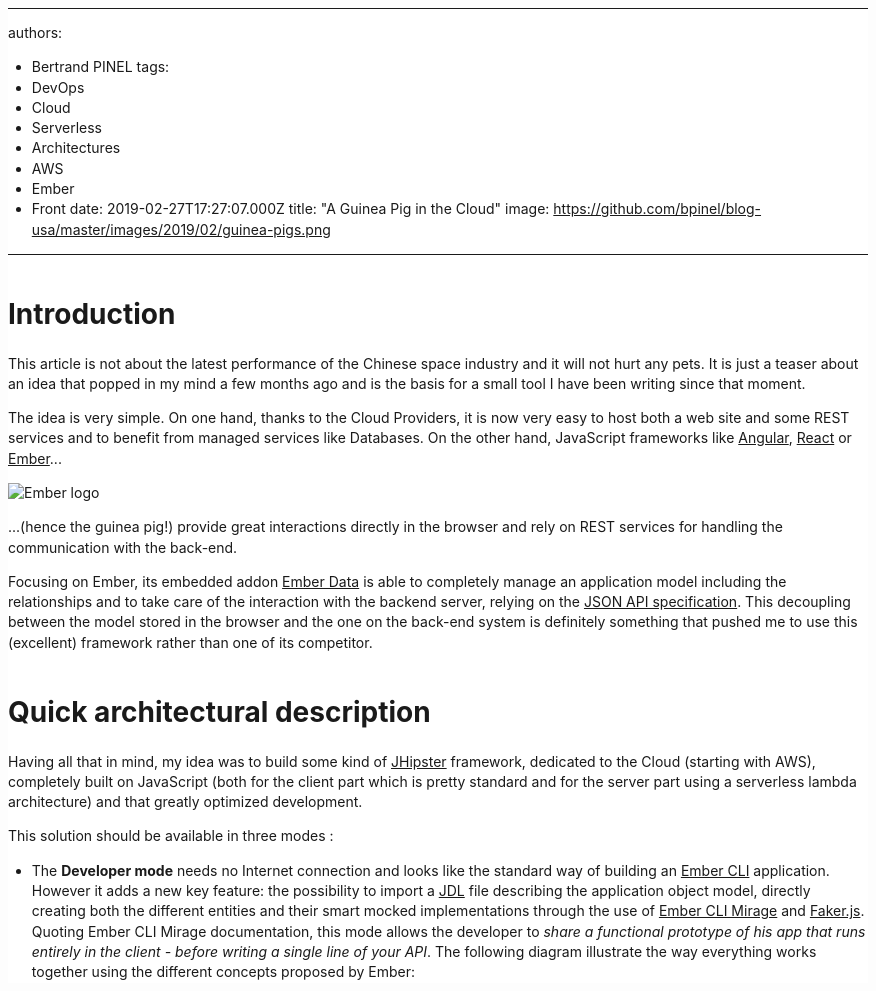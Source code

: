 
---
authors:
- Bertrand PINEL
tags:
- DevOps
- Cloud
- Serverless
- Architectures
- AWS
- Ember
- Front
date: 2019-02-27T17:27:07.000Z
title: "A Guinea Pig in the Cloud"
image: https://github.com/bpinel/blog-usa/master/images/2019/02/guinea-pigs.png
---

# Introduction

This article is not about the latest performance of the Chinese space industry and it will not hurt any pets. It is just a teaser about an idea that popped in my mind a few months ago and is the basis for a small tool I have been writing since that moment. 

The idea is very simple. On one hand, thanks to the Cloud Providers, it is now very easy to host both a web site and some REST services and to benefit from managed services like Databases. On the other hand, JavaScript frameworks like [Angular](https://angular.io/), [React](https://reactjs.org/) or [Ember](https://emberjs.com/)... 

![Ember logo](https://www.emberjs.com/images/brand/ember_Tomster-Lockup-3a0f7b78.png)

...(hence the guinea pig!) provide great interactions directly in the browser and rely on REST services for handling the communication with the back-end. 

Focusing on Ember, its embedded addon [Ember Data](https://guides.emberjs.com/release/models/) is able to completely manage an application model including the relationships and to take care of the interaction with the backend server, relying on the [JSON API specification](https://jsonapi.org). This decoupling between the model stored in the browser and the one on the back-end system is definitely something that pushed me to use this (excellent) framework rather than one of its competitor.

# Quick architectural description

Having all that in mind, my idea was to build some kind of [JHipster](https://www.jhipster.tech/) framework, dedicated to the Cloud (starting with AWS), completely built on JavaScript (both for the client part which is pretty standard and for the server part using a serverless lambda architecture) and that greatly optimized development. 

This solution should be available in three modes : 

*   The **Developer mode** needs no Internet connection and looks like the standard way of building an [Ember CLI](https://ember-cli.com/) application. However it adds a new key feature: the possibility to import a [JDL](https://start.jhipster.tech/jdl-studio/) file describing the application object model, directly creating both the different entities and their smart mocked implementations through the use of [Ember CLI Mirage](https://www.ember-cli-mirage.com/) and [Faker.js](https://github.com/marak/Faker.js/). Quoting Ember CLI Mirage documentation, this mode allows the developer to _share a functional prototype of his app that runs entirely in the client - before writing a single line of your API_. The following diagram illustrate the way everything works together using the different concepts proposed by Ember:
